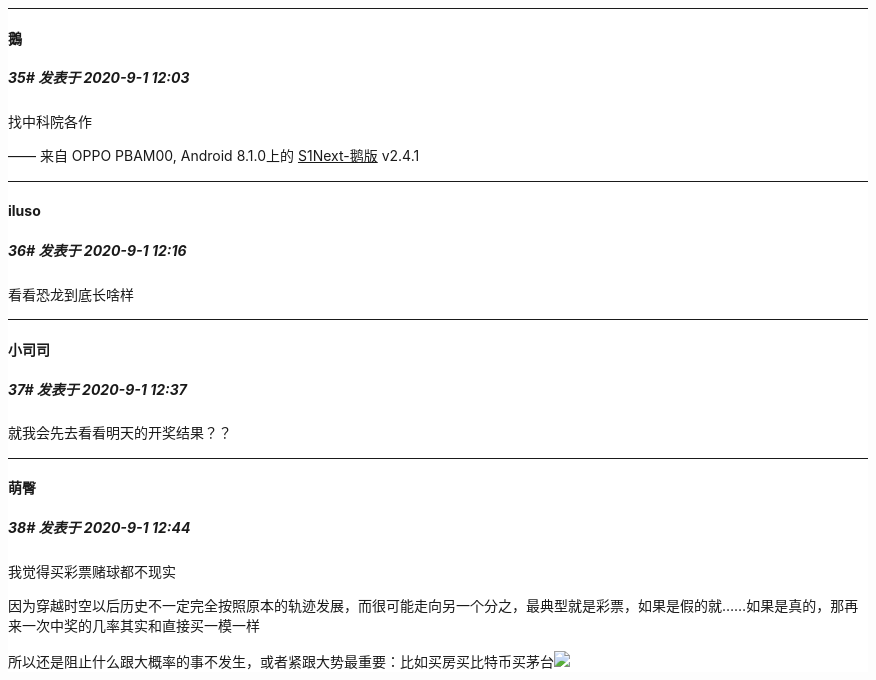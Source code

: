 

-----

####  鵝  
##### 35#       发表于 2020-9-1 12:03




找中科院各作

—— 来自 OPPO PBAM00, Android 8.1.0上的 [S1Next-鹅版](https://github.com/ykrank/S1-Next/releases) v2.4.1







-----

####  iluso  
##### 36#       发表于 2020-9-1 12:16




看看恐龙到底长啥样







-----

####  小司司  
##### 37#       发表于 2020-9-1 12:37




就我会先去看看明天的开奖结果？？







-----

####  萌臀  
##### 38#       发表于 2020-9-1 12:44




我觉得买彩票赌球都不现实

因为穿越时空以后历史不一定完全按照原本的轨迹发展，而很可能走向另一个分之，最典型就是彩票，如果是假的就……如果是真的，那再来一次中奖的几率其实和直接买一模一样

所以还是阻止什么跟大概率的事不发生，或者紧跟大势最重要：比如买房买比特币买茅台<img src="https://static.saraba1st.com/image/smiley/face2017/066.png" referrerpolicy="no-referrer">



